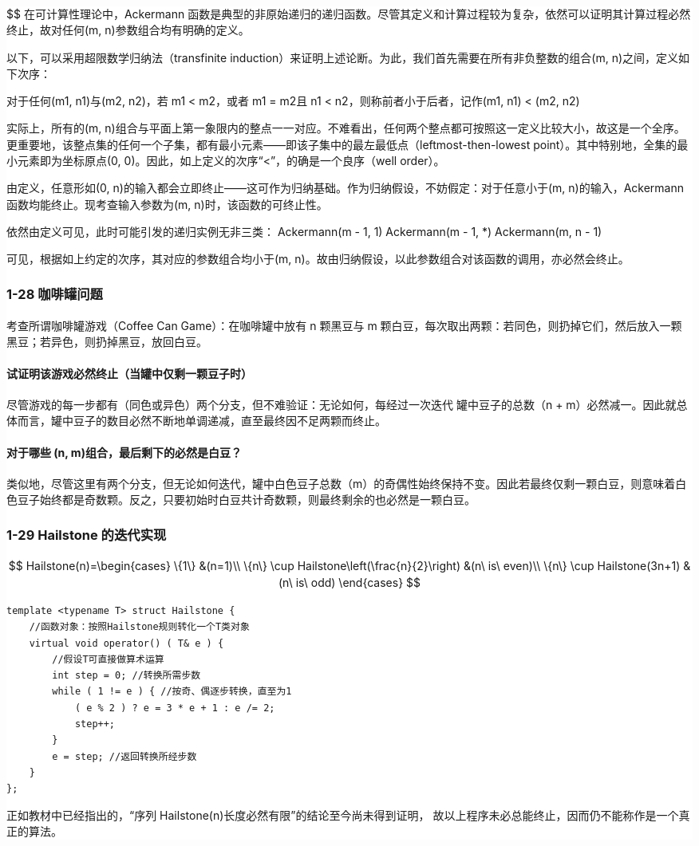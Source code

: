 $$
在可计算性理论中，Ackermann 函数是典型的非原始递归的递归函数。尽管其定义和计算过程较为复杂，依然可以证明其计算过程必然终止，故对任何(m, n)参数组合均有明确的定义。

以下，可以采用超限数学归纳法（transfinite induction）来证明上述论断。为此，我们首先需要在所有非负整数的组合(m, n)之间，定义如下次序：

对于任何(m1, n1)与(m2, n2)，若 m1 < m2，或者 m1 = m2且 n1 < n2，则称前者小于后者，记作(m1, n1) < (m2, n2)

实际上，所有的(m, n)组合与平面上第一象限内的整点一一对应。不难看出，任何两个整点都可按照这一定义比较大小，故这是一个全序。更重要地，该整点集的任何一个子集，都有最小元素——即该子集中的最左最低点（leftmost-then-lowest point）。其中特别地，全集的最小元素即为坐标原点(0, 0)。因此，如上定义的次序“<”，的确是一个良序（well order）。

由定义，任意形如(0, n)的输入都会立即终止——这可作为归纳基础。作为归纳假设，不妨假定：对于任意小于(m, n)的输入，Ackermann函数均能终止。现考查输入参数为(m, n)时，该函数的可终止性。

依然由定义可见，此时可能引发的递归实例无非三类：
Ackermann(m - 1, 1)
Ackermann(m - 1, \*)
Ackermann(m, n - 1)

可见，根据如上约定的次序，其对应的参数组合均小于(m, n)。故由归纳假设，以此参数组合对该函数的调用，亦必然会终止。

### 1-28 咖啡罐问题
考查所谓咖啡罐游戏（Coffee Can Game）：在咖啡罐中放有 n 颗黑豆与 m 颗白豆，每次取出两颗：若同色，则扔掉它们，然后放入一颗黑豆；若异色，则扔掉黑豆，放回白豆。
#### 试证明该游戏必然终止（当罐中仅剩一颗豆子时）
尽管游戏的每一步都有（同色或异色）两个分支，但不难验证：无论如何，每经过一次迭代 罐中豆子的总数（n + m）必然减一。因此就总体而言，罐中豆子的数目必然不断地单调递减，直至最终因不足两颗而终止。

#### 对于哪些 (n, m)组合，最后剩下的必然是白豆？
类似地，尽管这里有两个分支，但无论如何迭代，罐中白色豆子总数（m）的奇偶性始终保持不变。因此若最终仅剩一颗白豆，则意味着白色豆子始终都是奇数颗。反之，只要初始时白豆共计奇数颗，则最终剩余的也必然是一颗白豆。

### 1-29 Hailstone 的迭代实现
$$
Hailstone(n)=\begin{cases} \{1\} &(n=1)\\
\{n\} \cup Hailstone\left(\frac{n}{2}\right) &(n\ is\ even)\\
\{n\} \cup Hailstone(3n+1) &(n\ is\ odd)
\end{cases}
$$

```
template <typename T> struct Hailstone { 
	//函数对象：按照Hailstone规则转化一个T类对象
	virtual void operator() ( T& e ) {
		//假设T可直接做算术运算
		int step = 0; //转换所需步数
		while ( 1 != e ) { //按奇、偶逐步转换，直至为1
			( e % 2 ) ? e = 3 * e + 1 : e /= 2;
			step++;
		}
		e = step; //返回转换所经步数
	}
};

```
正如教材中已经指出的，“序列 Hailstone(n)长度必然有限”的结论至今尚未得到证明， 故以上程序未必总能终止，因而仍不能称作是一个真正的算法。
